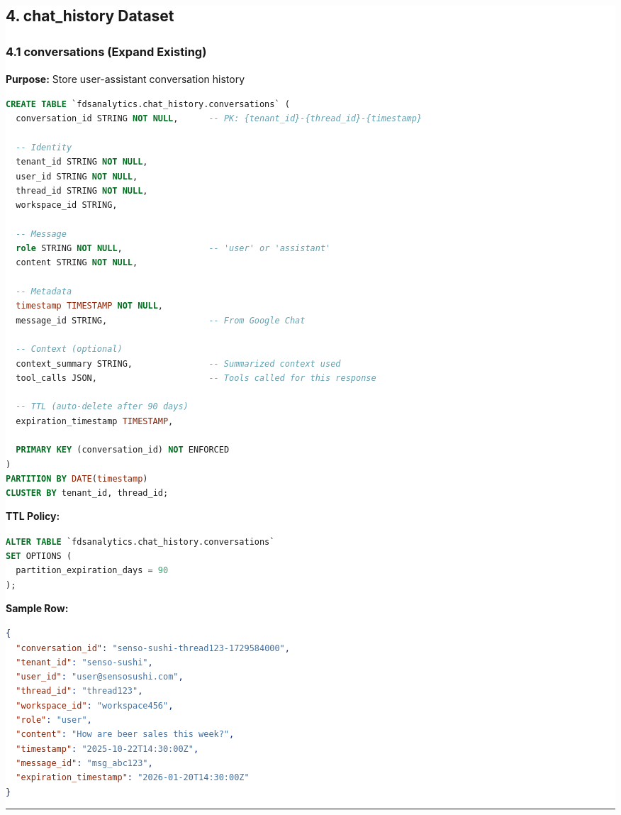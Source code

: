 
## 4. chat_history Dataset

### 4.1 conversations (Expand Existing)

**Purpose:** Store user-assistant conversation history

```sql
CREATE TABLE `fdsanalytics.chat_history.conversations` (
  conversation_id STRING NOT NULL,      -- PK: {tenant_id}-{thread_id}-{timestamp}
  
  -- Identity
  tenant_id STRING NOT NULL,
  user_id STRING NOT NULL,
  thread_id STRING NOT NULL,
  workspace_id STRING,
  
  -- Message
  role STRING NOT NULL,                 -- 'user' or 'assistant'
  content STRING NOT NULL,
  
  -- Metadata
  timestamp TIMESTAMP NOT NULL,
  message_id STRING,                    -- From Google Chat
  
  -- Context (optional)
  context_summary STRING,               -- Summarized context used
  tool_calls JSON,                      -- Tools called for this response
  
  -- TTL (auto-delete after 90 days)
  expiration_timestamp TIMESTAMP,
  
  PRIMARY KEY (conversation_id) NOT ENFORCED
)
PARTITION BY DATE(timestamp)
CLUSTER BY tenant_id, thread_id;
```

**TTL Policy:**
```sql
ALTER TABLE `fdsanalytics.chat_history.conversations`
SET OPTIONS (
  partition_expiration_days = 90
);
```

**Sample Row:**
```json
{
  "conversation_id": "senso-sushi-thread123-1729584000",
  "tenant_id": "senso-sushi",
  "user_id": "user@sensosushi.com",
  "thread_id": "thread123",
  "workspace_id": "workspace456",
  "role": "user",
  "content": "How are beer sales this week?",
  "timestamp": "2025-10-22T14:30:00Z",
  "message_id": "msg_abc123",
  "expiration_timestamp": "2026-01-20T14:30:00Z"
}
```

---